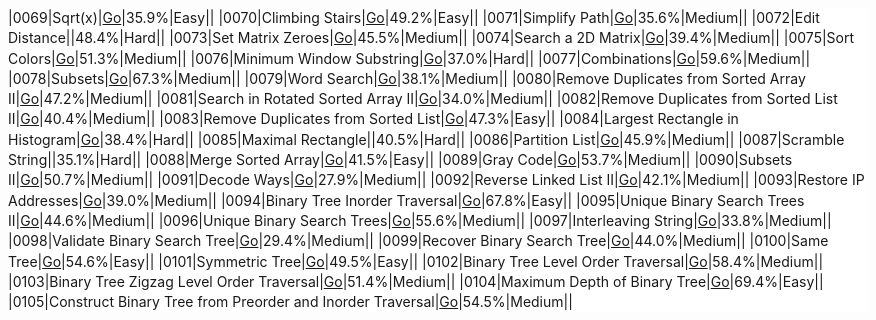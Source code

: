 |0069|Sqrt(x)|[Go](https://github.com/halfrost/LeetCode-Go/tree/master/leetcode/0069.Sqrtx)|35.9%|Easy||
|0070|Climbing Stairs|[Go](https://github.com/halfrost/LeetCode-Go/tree/master/leetcode/0070.Climbing-Stairs)|49.2%|Easy||
|0071|Simplify Path|[Go](https://github.com/halfrost/LeetCode-Go/tree/master/leetcode/0071.Simplify-Path)|35.6%|Medium||
|0072|Edit Distance||48.4%|Hard||
|0073|Set Matrix Zeroes|[Go](https://github.com/halfrost/LeetCode-Go/tree/master/leetcode/0073.Set-Matrix-Zeroes)|45.5%|Medium||
|0074|Search a 2D Matrix|[Go](https://github.com/halfrost/LeetCode-Go/tree/master/leetcode/0074.Search-a-2D-Matrix)|39.4%|Medium||
|0075|Sort Colors|[Go](https://github.com/halfrost/LeetCode-Go/tree/master/leetcode/0075.Sort-Colors)|51.3%|Medium||
|0076|Minimum Window Substring|[Go](https://github.com/halfrost/LeetCode-Go/tree/master/leetcode/0076.Minimum-Window-Substring)|37.0%|Hard||
|0077|Combinations|[Go](https://github.com/halfrost/LeetCode-Go/tree/master/leetcode/0077.Combinations)|59.6%|Medium||
|0078|Subsets|[Go](https://github.com/halfrost/LeetCode-Go/tree/master/leetcode/0078.Subsets)|67.3%|Medium||
|0079|Word Search|[Go](https://github.com/halfrost/LeetCode-Go/tree/master/leetcode/0079.Word-Search)|38.1%|Medium||
|0080|Remove Duplicates from Sorted Array II|[Go](https://github.com/halfrost/LeetCode-Go/tree/master/leetcode/0080.Remove-Duplicates-from-Sorted-Array-II)|47.2%|Medium||
|0081|Search in Rotated Sorted Array II|[Go](https://github.com/halfrost/LeetCode-Go/tree/master/leetcode/0081.Search-in-Rotated-Sorted-Array-II)|34.0%|Medium||
|0082|Remove Duplicates from Sorted List II|[Go](https://github.com/halfrost/LeetCode-Go/tree/master/leetcode/0082.Remove-Duplicates-from-Sorted-List-II)|40.4%|Medium||
|0083|Remove Duplicates from Sorted List|[Go](https://github.com/halfrost/LeetCode-Go/tree/master/leetcode/0083.Remove-Duplicates-from-Sorted-List)|47.3%|Easy||
|0084|Largest Rectangle in Histogram|[Go](https://github.com/halfrost/LeetCode-Go/tree/master/leetcode/0084.Largest-Rectangle-in-Histogram)|38.4%|Hard||
|0085|Maximal Rectangle||40.5%|Hard||
|0086|Partition List|[Go](https://github.com/halfrost/LeetCode-Go/tree/master/leetcode/0086.Partition-List)|45.9%|Medium||
|0087|Scramble String||35.1%|Hard||
|0088|Merge Sorted Array|[Go](https://github.com/halfrost/LeetCode-Go/tree/master/leetcode/0088.Merge-Sorted-Array)|41.5%|Easy||
|0089|Gray Code|[Go](https://github.com/halfrost/LeetCode-Go/tree/master/leetcode/0089.Gray-Code)|53.7%|Medium||
|0090|Subsets II|[Go](https://github.com/halfrost/LeetCode-Go/tree/master/leetcode/0090.Subsets-II)|50.7%|Medium||
|0091|Decode Ways|[Go](https://github.com/halfrost/LeetCode-Go/tree/master/leetcode/0091.Decode-Ways)|27.9%|Medium||
|0092|Reverse Linked List II|[Go](https://github.com/halfrost/LeetCode-Go/tree/master/leetcode/0092.Reverse-Linked-List-II)|42.1%|Medium||
|0093|Restore IP Addresses|[Go](https://github.com/halfrost/LeetCode-Go/tree/master/leetcode/0093.Restore-IP-Addresses)|39.0%|Medium||
|0094|Binary Tree Inorder Traversal|[Go](https://github.com/halfrost/LeetCode-Go/tree/master/leetcode/0094.Binary-Tree-Inorder-Traversal)|67.8%|Easy||
|0095|Unique Binary Search Trees II|[Go](https://github.com/halfrost/LeetCode-Go/tree/master/leetcode/0095.Unique-Binary-Search-Trees-II)|44.6%|Medium||
|0096|Unique Binary Search Trees|[Go](https://github.com/halfrost/LeetCode-Go/tree/master/leetcode/0096.Unique-Binary-Search-Trees)|55.6%|Medium||
|0097|Interleaving String|[Go](https://github.com/halfrost/LeetCode-Go/tree/master/leetcode/0097.Interleaving-String)|33.8%|Medium||
|0098|Validate Binary Search Tree|[Go](https://github.com/halfrost/LeetCode-Go/tree/master/leetcode/0098.Validate-Binary-Search-Tree)|29.4%|Medium||
|0099|Recover Binary Search Tree|[Go](https://github.com/halfrost/LeetCode-Go/tree/master/leetcode/0099.Recover-Binary-Search-Tree)|44.0%|Medium||
|0100|Same Tree|[Go](https://github.com/halfrost/LeetCode-Go/tree/master/leetcode/0100.Same-Tree)|54.6%|Easy||
|0101|Symmetric Tree|[Go](https://github.com/halfrost/LeetCode-Go/tree/master/leetcode/0101.Symmetric-Tree)|49.5%|Easy||
|0102|Binary Tree Level Order Traversal|[Go](https://github.com/halfrost/LeetCode-Go/tree/master/leetcode/0102.Binary-Tree-Level-Order-Traversal)|58.4%|Medium||
|0103|Binary Tree Zigzag Level Order Traversal|[Go](https://github.com/halfrost/LeetCode-Go/tree/master/leetcode/0103.Binary-Tree-Zigzag-Level-Order-Traversal)|51.4%|Medium||
|0104|Maximum Depth of Binary Tree|[Go](https://github.com/halfrost/LeetCode-Go/tree/master/leetcode/0104.Maximum-Depth-of-Binary-Tree)|69.4%|Easy||
|0105|Construct Binary Tree from Preorder and Inorder Traversal|[Go](https://github.com/halfrost/LeetCode-Go/tree/master/leetcode/0105.Construct-Binary-Tree-from-Preorder-and-Inorder-Traversal)|54.5%|Medium||